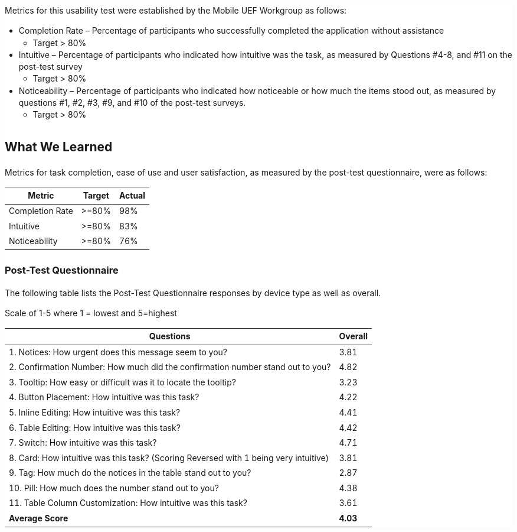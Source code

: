 Metrics for this usability test were established by the Mobile UEF Workgroup as follows:

- Completion Rate – Percentage of participants who successfully completed the application without assistance
  - Target > 80%
- Intuitive  – Percentage of participants who indicated how intuitive was the task, as measured by Questions #4-8, and #11 on the post-test survey
  - Target > 80%
- Noticeability – Percentage of participants who indicated how noticeable or how much the items stood out, as measured by questions #1, #2, #3, #9, and #10 of the post-test surveys.
  - Target > 80%

## What We Learned

Metrics for task completion, ease of use and user satisfaction, as measured by the post-test questionnaire, were as follows:

| Metric | Target | Actual |
|---|---|---|
| Completion Rate | >=80% | 98% |
| Intuitive | >=80% | 83% |
| Noticeability | >=80% | 76% |

### Post-Test Questionnaire

The following table lists the Post-Test Questionnaire responses by device type as well as overall.

Scale of 1-5 where 1 = lowest and 5=highest

| Questions  | Overall |
|---|---|
| 1. Notices: How urgent does this message seem to you?  | 3.81 |
| 2. Confirmation Number: How much did the confirmation number stand out to you?  | 4.82 |
| 3. Tooltip: How easy or difficult was it to locate the tooltip?  | 3.23 |
| 4. Button Placement: How intuitive was this task? | 4.22 |
| 5. Inline Editing: How intuitive was this task? | 4.41 |
| 6. Table Editing: How intuitive was this task?  | 4.42 |
| 7. Switch: How intuitive was this task? | 4.71 |
| 8. Card: How intuitive was this task? (Scoring Reversed with 1 being very intuitive)  | 3.81 |
| 9. Tag: How much do the notices in the table stand out to you? | 2.87 |
| 10. Pill: How much does the number stand out to you? | 4.38 |
| 11. Table Column Customization: How intuitive was this task? | 3.61 |
| **Average Score** | **4.03** |
